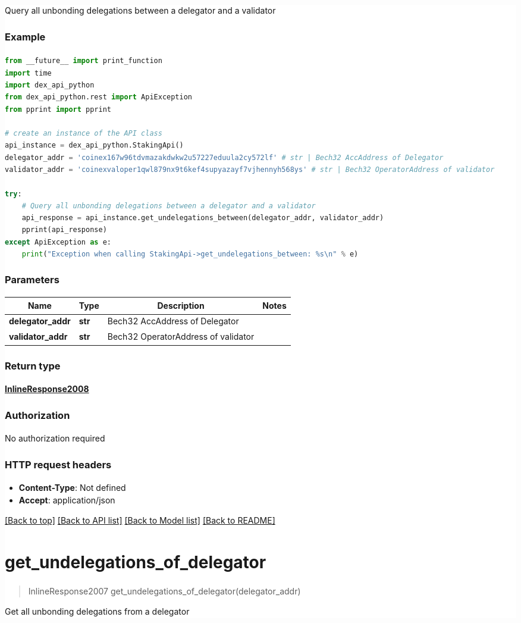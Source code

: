 Query all unbonding delegations between a delegator and a validator

### Example
```python
from __future__ import print_function
import time
import dex_api_python
from dex_api_python.rest import ApiException
from pprint import pprint

# create an instance of the API class
api_instance = dex_api_python.StakingApi()
delegator_addr = 'coinex167w96tdvmazakdwkw2u57227eduula2cy572lf' # str | Bech32 AccAddress of Delegator
validator_addr = 'coinexvaloper1qwl879nx9t6kef4supyazayf7vjhennyh568ys' # str | Bech32 OperatorAddress of validator

try:
    # Query all unbonding delegations between a delegator and a validator
    api_response = api_instance.get_undelegations_between(delegator_addr, validator_addr)
    pprint(api_response)
except ApiException as e:
    print("Exception when calling StakingApi->get_undelegations_between: %s\n" % e)
```

### Parameters

Name | Type | Description  | Notes
------------- | ------------- | ------------- | -------------
 **delegator_addr** | **str**| Bech32 AccAddress of Delegator | 
 **validator_addr** | **str**| Bech32 OperatorAddress of validator | 

### Return type

[**InlineResponse2008**](InlineResponse2008.md)

### Authorization

No authorization required

### HTTP request headers

 - **Content-Type**: Not defined
 - **Accept**: application/json

[[Back to top]](#) [[Back to API list]](../README.md#documentation-for-api-endpoints) [[Back to Model list]](../README.md#documentation-for-models) [[Back to README]](../README.md)

# **get_undelegations_of_delegator**
> InlineResponse2007 get_undelegations_of_delegator(delegator_addr)

Get all unbonding delegations from a delegator
